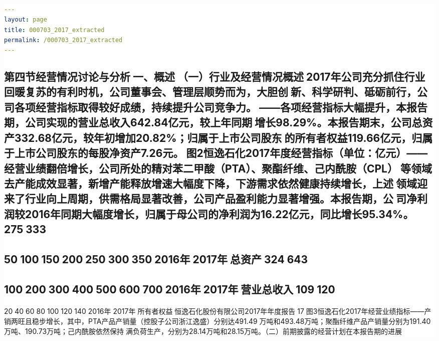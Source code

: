 ```yaml
---
layout: page
title: 000703_2017_extracted
permalink: /000703_2017_extracted
---
```


第四节经营情况讨论与分析
一、概述
（一）行业及经营情况概述
2017年公司充分抓住行业回暖复苏的有利时机，公司董事会、管理层顺势而为，大胆创
新、科学研判、砥砺前行，公司各项经营指标取得较好成绩，持续提升公司竞争力。
——各项经营指标大幅提升，本报告期，公司实现的营业总收入642.84亿元，较上年同期
增长98.29%。本报告期末，公司总资产332.68亿元，较年初增加20.82%；归属于上市公司股东
的所有者权益119.66亿元，归属于上市公司股东的每股净资产7.26元。
图2恒逸石化2017年度经营指标（单位：亿元）——经营业绩翻倍增长，公司所处的精对苯二甲酸（PTA）、聚酯纤维、己内酰胺（CPL）
等领域去产能成效显著，新增产能释放增速大幅度下降，下游需求依然健康持续增长，上述
领域迎来了行业向上周期，供需格局显著改善，公司产品盈利能力显著增强。本报告期，公
司净利润较2016年同期大幅度增长，归属于母公司的净利润为16.22亿元，同比增长95.34%。
275
333
-
50
100
150
200
250
300
350
2016年
2017年
总资产
324
643
-
100
200
300
400
500
600
700
2016年
2017年
营业总收入
109
120
-
20
40
60
80
100
120
140
2016年
2017年
所有者权益
恒逸石化股份有限公司2017年年度报告
17
图3恒逸石化2017年经营业绩指标——产销两旺且稳步增长，其中，PTA产品产销量（控股子公司浙江逸盛）分别达491.49
万吨和493.48万吨；聚酯纤维产品产销量分别为191.40万吨、190.73万吨；己内酰胺依然保持
满负荷生产，分别为28.14万吨和28.15万吨。（二）前期披露的经营计划在本报告期的进展